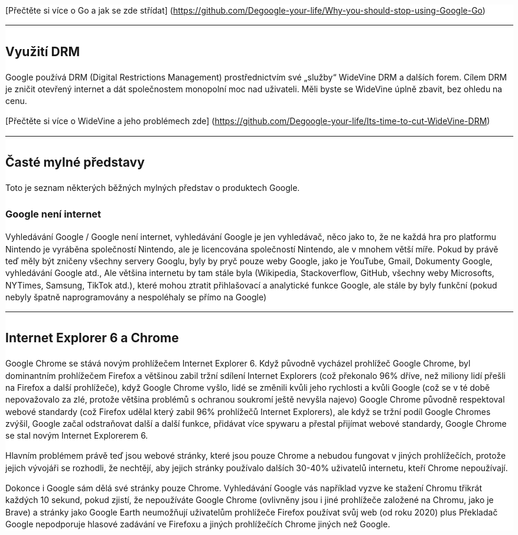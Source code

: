 [Přečtěte si více o Go a jak se zde střídat] (https://github.com/Degoogle-your-life/Why-you-should-stop-using-Google-Go)

***

## Využití DRM

Google používá DRM (Digital Restrictions Management) prostřednictvím své „služby“ WideVine DRM a dalších forem. Cílem DRM je zničit otevřený internet a dát společnostem monopolní moc nad uživateli. Měli byste se WideVine úplně zbavit, bez ohledu na cenu.

[Přečtěte si více o WideVine a jeho problémech zde] (https://github.com/Degoogle-your-life/Its-time-to-cut-WideVine-DRM)

***

## Časté mylné představy

Toto je seznam některých běžných mylných představ o produktech Google.

### Google není internet

Vyhledávání Google / Google není internet, vyhledávání Google je jen vyhledávač, něco jako to, že ne každá hra pro platformu Nintendo je vyráběna společností Nintendo, ale je licencována společností Nintendo, ale v mnohem větší míře. Pokud by právě teď měly být zničeny všechny servery Googlu, byly by pryč pouze weby Google, jako je YouTube, Gmail, Dokumenty Google, vyhledávání Google atd., Ale většina internetu by tam stále byla (Wikipedia, Stackoverflow, GitHub, všechny weby Microsofts, NYTimes, Samsung, TikTok atd.), které mohou ztratit přihlašovací a analytické funkce Google, ale stále by byly funkční (pokud nebyly špatně naprogramovány a nespoléhaly se přímo na Google)

***

## Internet Explorer 6 a Chrome

Google Chrome se stává novým prohlížečem Internet Explorer 6. Když původně vycházel prohlížeč Google Chrome, byl dominantním prohlížečem Firefox a většinou zabil tržní sdílení Internet Explorers (což překonalo 96% dříve, než miliony lidí přešli na Firefox a další prohlížeče), když Google Chrome vyšlo, lidé se změnili kvůli jeho rychlosti a kvůli Google (což se v té době nepovažovalo za zlé, protože většina problémů s ochranou soukromí ještě nevyšla najevo) Google Chrome původně respektoval webové standardy (což Firefox udělal který zabil 96% prohlížečů Internet Explorers), ale když se tržní podíl Google Chromes zvýšil, Google začal odstraňovat další a další funkce, přidávat více spywaru a přestal přijímat webové standardy, Google Chrome se stal novým Internet Explorerem 6.

Hlavním problémem právě teď jsou webové stránky, které jsou pouze Chrome a nebudou fungovat v jiných prohlížečích, protože jejich vývojáři se rozhodli, že nechtějí, aby jejich stránky používalo dalších 30-40% uživatelů internetu, kteří Chrome nepoužívají.

Dokonce i Google sám dělá své stránky pouze Chrome. Vyhledávání Google vás například vyzve ke stažení Chromu třikrát každých 10 sekund, pokud zjistí, že nepoužíváte Google Chrome (ovlivněny jsou i jiné prohlížeče založené na Chromu, jako je Brave) a stránky jako Google Earth neumožňují uživatelům prohlížeče Firefox používat svůj web (od roku 2020) plus Překladač Google nepodporuje hlasové zadávání ve Firefoxu a jiných prohlížečích Chrome jiných než Google.
